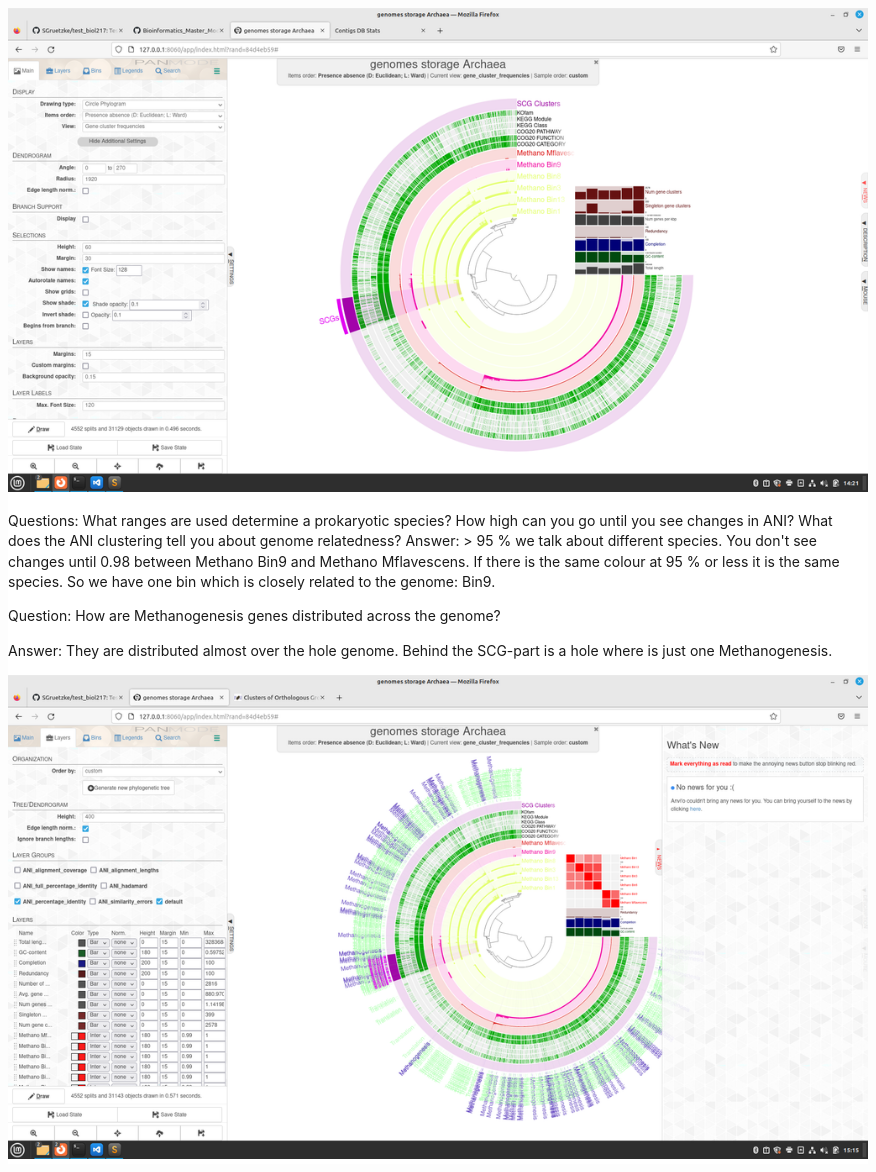 ![picture](resources/pangenome_Answer_4.png)

Questions: What ranges are used determine a prokaryotic species? How high can you go until you see changes in ANI? What does the ANI clustering tell you about genome relatedness?
Answer: > 95 % we talk about different species. You don't see changes until 0.98 between Methano Bin9 and Methano Mflavescens. If there is the same colour at 95 % or less it is the same species. So we have one bin which is closely related to the genome: Bin9.

Question: How are Methanogenesis genes distributed across the genome?

Answer: They are distributed almost over the hole genome. Behind the SCG-part is a hole where is just one Methanogenesis.

![picture](resources/pangenomes.png)
